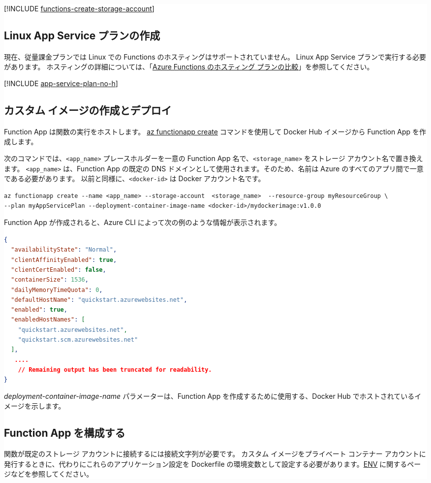 [!INCLUDE [functions-create-storage-account](../../includes/functions-create-storage-account.md)]

## <a name="create-a-linux-app-service-plan"></a>Linux App Service プランの作成

現在、従量課金プランでは Linux での Functions のホスティングはサポートされていません。 Linux App Service プランで実行する必要があります。 ホスティングの詳細については、「[Azure Functions のホスティング プランの比較](functions-scale.md)」を参照してください。 

[!INCLUDE [app-service-plan-no-h](../../includes/app-service-web-create-app-service-plan-linux-no-h.md)]


## <a name="create-and-deploy-the-custom-image"></a>カスタム イメージの作成とデプロイ

Function App は関数の実行をホストします。 [az functionapp create](/cli/azure/functionapp#create) コマンドを使用して Docker Hub イメージから Function App を作成します。 

次のコマンドでは、`<app_name>` プレースホルダーを一意の Function App 名で、`<storage_name>` をストレージ アカウント名で置き換えます。 `<app_name>` は、Function App の既定の DNS ドメインとして使用されます。そのため、名前は Azure のすべてのアプリ間で一意である必要があります。 以前と同様に、`<docker-id>` は Docker アカウント名です。

```azurecli-interactive
az functionapp create --name <app_name> --storage-account  <storage_name>  --resource-group myResourceGroup \
--plan myAppServicePlan --deployment-container-image-name <docker-id>/mydockerimage:v1.0.0 
```
Function App が作成されると、Azure CLI によって次の例のような情報が表示されます。

```json
{
  "availabilityState": "Normal",
  "clientAffinityEnabled": true,
  "clientCertEnabled": false,
  "containerSize": 1536,
  "dailyMemoryTimeQuota": 0,
  "defaultHostName": "quickstart.azurewebsites.net",
  "enabled": true,
  "enabledHostNames": [
    "quickstart.azurewebsites.net",
    "quickstart.scm.azurewebsites.net"
  ],
   ....
    // Remaining output has been truncated for readability.
}
```

_deployment-container-image-name_ パラメーターは、Function App を作成するために使用する、Docker Hub でホストされているイメージを示します。 


## <a name="configure-the-function-app"></a>Function App を構成する

関数が既定のストレージ アカウントに接続するには接続文字列が必要です。 カスタム イメージをプライベート コンテナー アカウントに発行するときに、代わりにこれらのアプリケーション設定を Dockerfile の環境変数として設定する必要があります。[ENV](https://docs.docker.com/engine/reference/builder/#env) に関するページなどを参照してください。 
